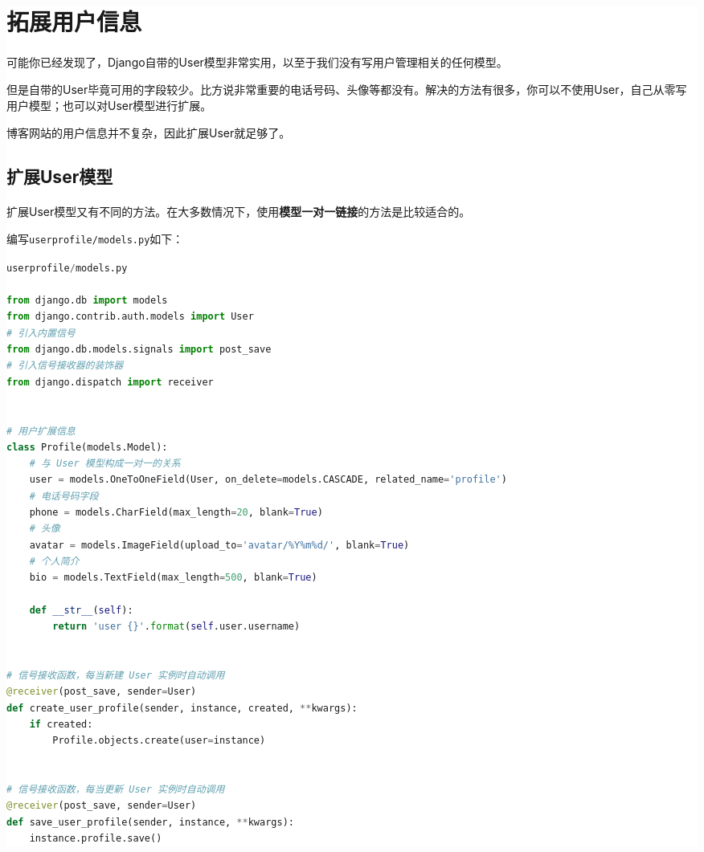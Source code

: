 # 拓展用户信息
可能你已经发现了，Django自带的User模型非常实用，以至于我们没有写用户管理相关的任何模型。

但是自带的User毕竟可用的字段较少。比方说非常重要的电话号码、头像等都没有。解决的方法有很多，你可以不使用User，自己从零写用户模型；也可以对User模型进行扩展。

博客网站的用户信息并不复杂，因此扩展User就足够了。

## 扩展User模型

扩展User模型又有不同的方法。在大多数情况下，使用**模型一对一链接**的方法是比较适合的。

编写`userprofile/models.py`如下：

```python
userprofile/models.py

from django.db import models
from django.contrib.auth.models import User
# 引入内置信号
from django.db.models.signals import post_save
# 引入信号接收器的装饰器
from django.dispatch import receiver


# 用户扩展信息
class Profile(models.Model):
    # 与 User 模型构成一对一的关系
    user = models.OneToOneField(User, on_delete=models.CASCADE, related_name='profile')
    # 电话号码字段
    phone = models.CharField(max_length=20, blank=True)
    # 头像
    avatar = models.ImageField(upload_to='avatar/%Y%m%d/', blank=True)
    # 个人简介
    bio = models.TextField(max_length=500, blank=True)

    def __str__(self):
        return 'user {}'.format(self.user.username)


# 信号接收函数，每当新建 User 实例时自动调用
@receiver(post_save, sender=User)
def create_user_profile(sender, instance, created, **kwargs):
    if created:
        Profile.objects.create(user=instance)


# 信号接收函数，每当更新 User 实例时自动调用
@receiver(post_save, sender=User)
def save_user_profile(sender, instance, **kwargs):
    instance.profile.save()
```
